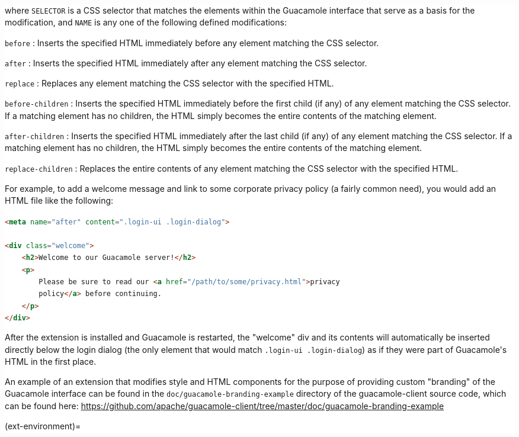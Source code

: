 where `SELECTOR` is a CSS selector that matches the elements within the
Guacamole interface that serve as a basis for the modification, and `NAME` is
any one of the following defined modifications:

`before`
: Inserts the specified HTML immediately before any element matching the CSS
  selector.

`after`
: Inserts the specified HTML immediately after any element matching the CSS
  selector.

`replace`
: Replaces any element matching the CSS selector with the specified HTML.

`before-children`
: Inserts the specified HTML immediately before the first child (if any) of any
  element matching the CSS selector. If a matching element has no children, the
  HTML simply becomes the entire contents of the matching element.

`after-children`
: Inserts the specified HTML immediately after the last child (if any) of any
  element matching the CSS selector. If a matching element has no children, the
  HTML simply becomes the entire contents of the matching element.

`replace-children`
: Replaces the entire contents of any element matching the CSS selector with
  the specified HTML.

For example, to add a welcome message and link to some corporate privacy policy
(a fairly common need), you would add an HTML file like the following:

```html
<meta name="after" content=".login-ui .login-dialog">

<div class="welcome">
    <h2>Welcome to our Guacamole server!</h2>
    <p>
        Please be sure to read our <a href="/path/to/some/privacy.html">privacy
        policy</a> before continuing.
    </p>
</div>
```

After the extension is installed and Guacamole is restarted, the "welcome" div
and its contents will automatically be inserted directly below the login dialog
(the only element that would match `.login-ui .login-dialog`) as if they were
part of Guacamole's HTML in the first place.

An example of an extension that modifies style and HTML components for the
purpose of providing custom "branding" of the Guacamole interface can be found
in the `doc/guacamole-branding-example` directory of the guacamole-client
source code, which can be found here:
<https://github.com/apache/guacamole-client/tree/master/doc/guacamole-branding-example>

(ext-environment)=
